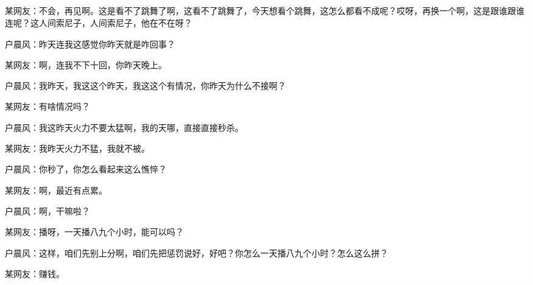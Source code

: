 某网友：不会，再见啊。这是看不了跳舞了啊，这看不了跳舞了，今天想看个跳舞，这怎么都看不成呢？哎呀，再换一个啊，这是跟谁跟谁连呢？这人间索尼子，人间索尼子，他在不在呀？

户晨风：昨天连我这感觉你昨天就是咋回事？

某网友：啊，连我不下十回，你昨天晚上。

户晨风：我昨天，我这这个昨天，我这这个有情况，你昨天为什么不接啊？

某网友：有啥情况吗？

户晨风：我这昨天火力不要太猛啊，我的天哪，直接直接秒杀。

某网友：我昨天火力不猛，我就不被。

户晨风：你秒了，你怎么看起来这么憔悴？

某网友：啊，最近有点累。

户晨风：啊，干嘛啦？

某网友：播呀，一天播八九个小时，能可以吗？

户晨风：这样，咱们先别上分啊，咱们先把惩罚说好，好吧？你怎么一天播八九个小时？怎么这么拼？

某网友：赚钱。

